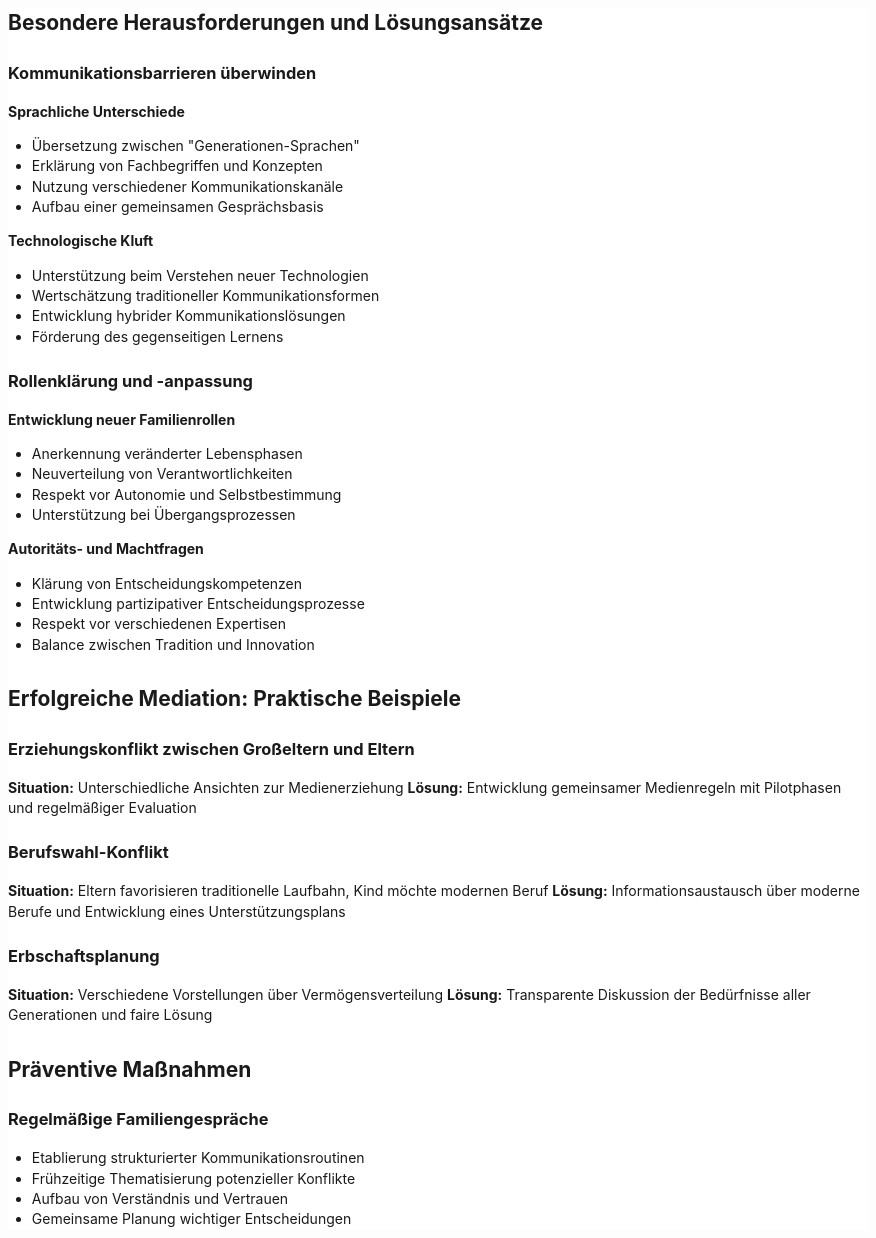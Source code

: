 ## Besondere Herausforderungen und Lösungsansätze

### Kommunikationsbarrieren überwinden

**Sprachliche Unterschiede**
- Übersetzung zwischen "Generationen-Sprachen"
- Erklärung von Fachbegriffen und Konzepten
- Nutzung verschiedener Kommunikationskanäle
- Aufbau einer gemeinsamen Gesprächsbasis

**Technologische Kluft**
- Unterstützung beim Verstehen neuer Technologien
- Wertschätzung traditioneller Kommunikationsformen
- Entwicklung hybrider Kommunikationslösungen
- Förderung des gegenseitigen Lernens

### Rollenklärung und -anpassung

**Entwicklung neuer Familienrollen**
- Anerkennung veränderter Lebensphasen
- Neuverteilung von Verantwortlichkeiten
- Respekt vor Autonomie und Selbstbestimmung
- Unterstützung bei Übergangsprozessen

**Autoritäts- und Machtfragen**
- Klärung von Entscheidungskompetenzen
- Entwicklung partizipativer Entscheidungsprozesse
- Respekt vor verschiedenen Expertisen
- Balance zwischen Tradition und Innovation

## Erfolgreiche Mediation: Praktische Beispiele

### Erziehungskonflikt zwischen Großeltern und Eltern
**Situation:** Unterschiedliche Ansichten zur Medienerziehung
**Lösung:** Entwicklung gemeinsamer Medienregeln mit Pilotphasen und regelmäßiger Evaluation

### Berufswahl-Konflikt
**Situation:** Eltern favorisieren traditionelle Laufbahn, Kind möchte modernen Beruf
**Lösung:** Informationsaustausch über moderne Berufe und Entwicklung eines Unterstützungsplans

### Erbschaftsplanung
**Situation:** Verschiedene Vorstellungen über Vermögensverteilung
**Lösung:** Transparente Diskussion der Bedürfnisse aller Generationen und faire Lösung

## Präventive Maßnahmen

### Regelmäßige Familiengespräche
- Etablierung strukturierter Kommunikationsroutinen
- Frühzeitige Thematisierung potenzieller Konflikte
- Aufbau von Verständnis und Vertrauen
- Gemeinsame Planung wichtiger Entscheidungen

